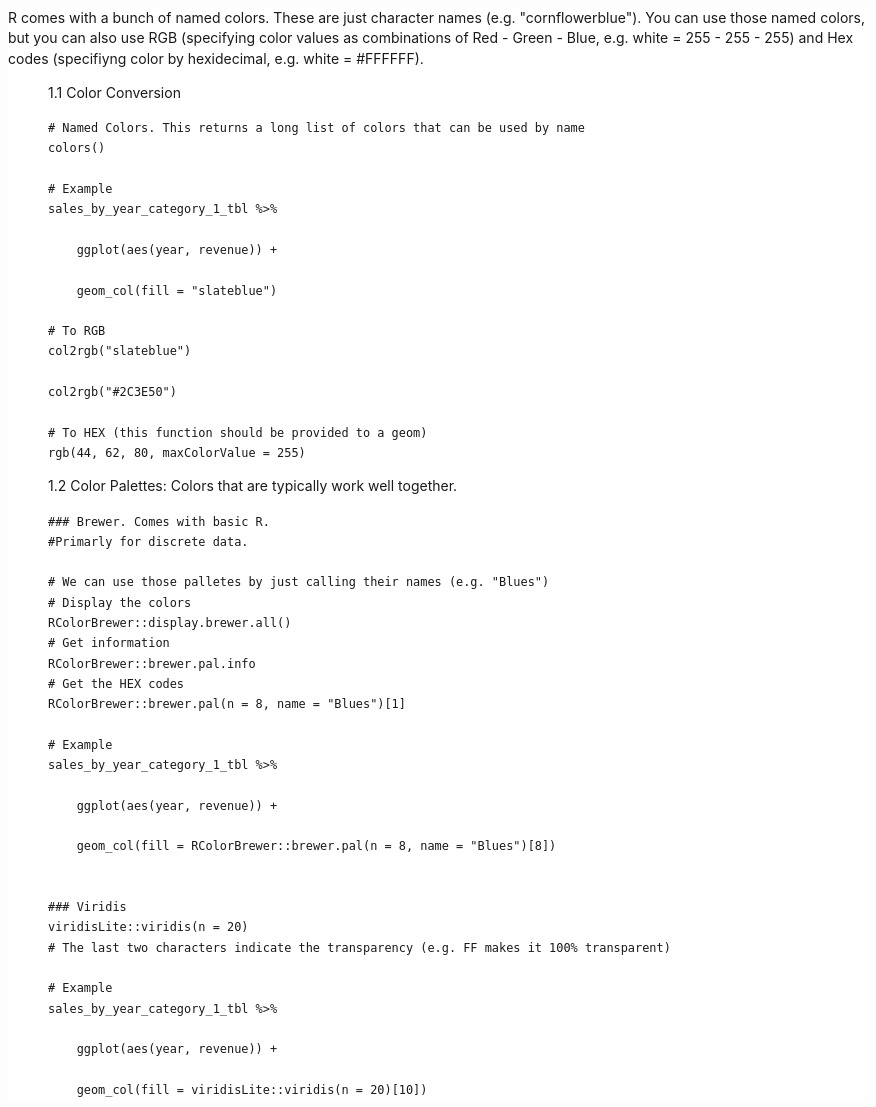 R comes with a bunch of named colors. These are just character names (e.g. "cornflowerblue"). You can use those named colors, but you can also use RGB (specifying color values as combinations of Red - Green - Blue, e.g. white = 255 - 255 - 255) and Hex codes (specifiyng color by hexidecimal, e.g. white = #FFFFFF).

<figure id="11">
 <figcaption style="text-align: left; margin-bottom: 5px">1.1 Color Conversion</figcaption>
 <pre><code class="r"># Named Colors. This returns a long list of colors that can be used by name
colors()</br>
# Example
sales_by_year_category_1_tbl %>%</br>
    ggplot(aes(year, revenue)) +</br>
    geom_col(fill = "slateblue")</br>
# To RGB
col2rgb("slateblue")</br>
col2rgb("#2C3E50")</br>
# To HEX (this function should be provided to a geom)
rgb(44, 62, 80, maxColorValue = 255)</code></pre>
</figure>

<figure id="12">
 <figcaption style="text-align: left; margin-bottom: 5px">1.2 Color Palettes: Colors that are typically work well together.</figcaption>
 <pre><code class="r">### Brewer. Comes with basic R.
#Primarly for discrete data.</br>
# We can use those palletes by just calling their names (e.g. "Blues")
# Display the colors
RColorBrewer::display.brewer.all() 
# Get information
RColorBrewer::brewer.pal.info
# Get the HEX codes
RColorBrewer::brewer.pal(n = 8, name = "Blues")[1]</br>
# Example
sales_by_year_category_1_tbl %>%</br>
    ggplot(aes(year, revenue)) +</br>
    geom_col(fill = RColorBrewer::brewer.pal(n = 8, name = "Blues")[8])</br></br>
### Viridis
viridisLite::viridis(n = 20)
# The last two characters indicate the transparency (e.g. FF makes it 100% transparent)</br>
# Example
sales_by_year_category_1_tbl %>%</br>
    ggplot(aes(year, revenue)) +</br>
    geom_col(fill = viridisLite::viridis(n = 20)[10])</code></pre>
</figure>
